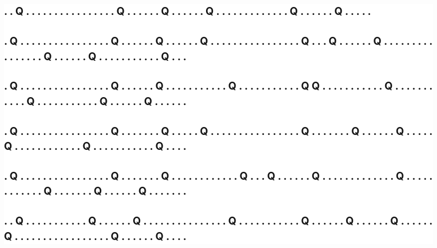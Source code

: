 . . Q . . . . . . . 
. . . . . . . . . Q 
. . . . . . Q . . . 
. . . Q . . . . . . 
. . . . . . . Q . . 
. . . . Q . . . . . 
-----------------------------
. Q . . . . . . . . 
. . . . . . . . Q . 
. . . . . Q . . . . 
. . Q . . . . . . . 
. . . . . . . . . Q 
. . . Q . . . . . . 
Q . . . . . . . . . 
. . . . . . . Q . . 
. . . . Q . . . . . 
. . . . . . Q . . . 
-----------------------------
. Q . . . . . . . . 
. . . . . . . . Q . 
. . . . . Q . . . . 
. . . . . . . Q . . 
. . . . . . . . . Q 
Q . . . . . . . . . 
. . Q . . . . . . . 
. . . . Q . . . . . 
. . . . . . Q . . . 
. . . Q . . . . . . 
-----------------------------
. Q . . . . . . . . 
. . . . . . . . Q . 
. . . . . . Q . . . 
. . Q . . . . . . . 
. . . . . . . . . Q 
. . . . . . . Q . . 
. . . . Q . . . . . 
Q . . . . . . . . . 
. . . Q . . . . . . 
. . . . . Q . . . . 
-----------------------------
. Q . . . . . . . . 
. . . . . . . . Q . 
. . . . . . Q . . . 
. . . . . . . . . Q 
. . . Q . . . . . . 
Q . . . . . . . . . 
. . . . Q . . . . . 
. . . . . . . Q . . 
. . . . . Q . . . . 
. . Q . . . . . . . 
-----------------------------
. . Q . . . . . . . 
. . . . Q . . . . . 
. Q . . . . . . . . 
. . . . . . . Q . . 
. . . . . . . . . Q 
. . . . . . Q . . . 
. . . Q . . . . . . 
Q . . . . . . . . . 
. . . . . . . . Q . 
. . . . . Q . . . . 
-----------------------------